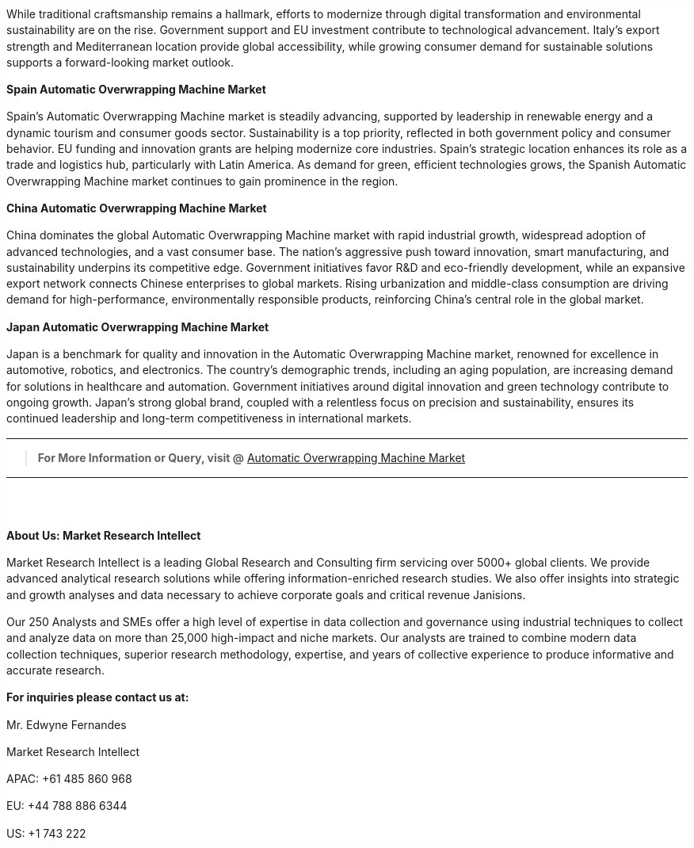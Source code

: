 While traditional craftsmanship remains a hallmark, efforts to modernize through digital transformation and environmental sustainability are on the rise. Government support and EU investment contribute to technological advancement. Italy&rsquo;s export strength and Mediterranean location provide global accessibility, while growing consumer demand for sustainable solutions supports a forward-looking market outlook.</p><p class="" data-start="4424" data-end="4975"><strong data-start="4424" data-end="4445">Spain Automatic Overwrapping Machine Market</strong></p><p class="" data-start="4424" data-end="4975">Spain&rsquo;s Automatic Overwrapping Machine market is steadily advancing, supported by leadership in renewable energy and a dynamic tourism and consumer goods sector. Sustainability is a top priority, reflected in both government policy and consumer behavior. EU funding and innovation grants are helping modernize core industries. Spain&rsquo;s strategic location enhances its role as a trade and logistics hub, particularly with Latin America. As demand for green, efficient technologies grows, the Spanish Automatic Overwrapping Machine market continues to gain prominence in the region.</p><p class="" data-start="4977" data-end="5589"><strong data-start="4977" data-end="4998">China Automatic Overwrapping Machine Market</strong></p><p class="" data-start="4977" data-end="5589">China dominates the global Automatic Overwrapping Machine market with rapid industrial growth, widespread adoption of advanced technologies, and a vast consumer base. The nation&rsquo;s aggressive push toward innovation, smart manufacturing, and sustainability underpins its competitive edge. Government initiatives favor R&amp;D and eco-friendly development, while an expansive export network connects Chinese enterprises to global markets. Rising urbanization and middle-class consumption are driving demand for high-performance, environmentally responsible products, reinforcing China&rsquo;s central role in the global market.</p><p class="" data-start="5591" data-end="6162"><strong data-start="5591" data-end="5612">Japan Automatic Overwrapping Machine Market</strong></p><p class="" data-start="5591" data-end="6162">Japan is a benchmark for quality and innovation in the Automatic Overwrapping Machine market, renowned for excellence in automotive, robotics, and electronics. The country&rsquo;s demographic trends, including an aging population, are increasing demand for solutions in healthcare and automation. Government initiatives around digital innovation and green technology contribute to ongoing growth. Japan&rsquo;s strong global brand, coupled with a relentless focus on precision and sustainability, ensures its continued leadership and long-term competitiveness in international markets.</p><hr /><blockquote><p><span class="font-[700]"><strong>For More Information or Query, visit&nbsp;@</strong>&nbsp;</span><span class="font-[700]"><a href="https://www.marketresearchintellect.com/product/global-automatic-overwrapping-machine-market-size-and-forecast/?utm_source=Linkedin&utm_medium=017" target="_blank" data-tracking-control-name="article-ssr-frontend-pulse_little-text-block" data-tracking-will-navigate="" data-test-link="">Automatic Overwrapping Machine Market</a></span></p></blockquote><hr /><h3>&nbsp;</h3><p><strong><span class="font-[700]">About Us: Market Research Intellect</span></strong></p><p><span class="">Market Research Intellect is a leading Global Research and Consulting firm servicing over 5000+ global clients. We provide advanced analytical research solutions while offering information-enriched research studies.&nbsp;</span>We also offer insights into strategic and growth analyses and data necessary to achieve corporate goals and critical revenue Janisions.</p><p><span class="">Our 250 Analysts and SMEs offer a high level of expertise in data collection and governance using industrial techniques to collect and analyze data on more than 25,000 high-impact and niche markets. Our analysts are trained to combine modern data collection techniques, superior research methodology, expertise, and years of collective experience to produce informative and accurate research.</span></p><p><strong>For inquiries please contact us at:</strong></p><p>Mr. Edwyne Fernandes</p><p>Market Research Intellect</p><p>APAC: +61 485 860 968</p><p>EU: +44 788 886 6344</p><p>US: +1 743 222